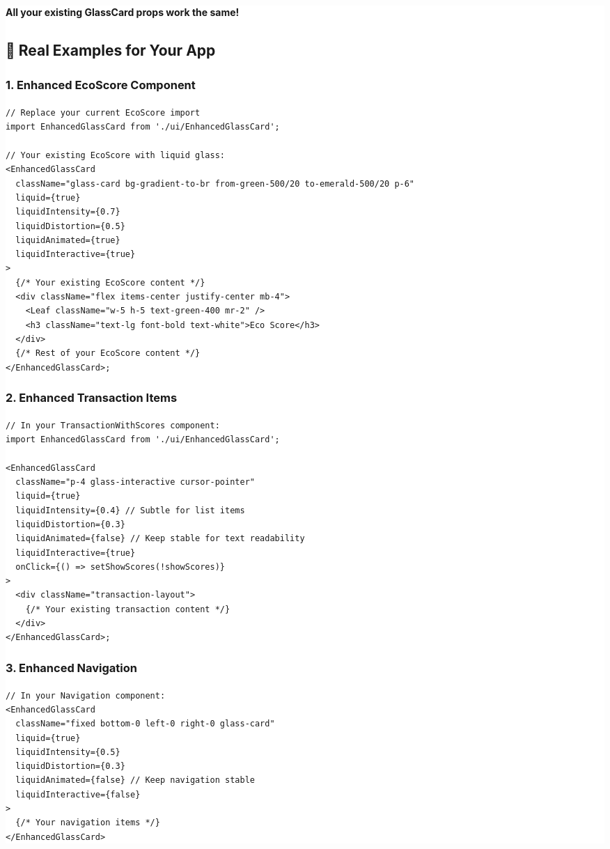 **All your existing GlassCard props work the same!**

## 🎯 Real Examples for Your App

### 1. Enhanced EcoScore Component

```tsx
// Replace your current EcoScore import
import EnhancedGlassCard from './ui/EnhancedGlassCard';

// Your existing EcoScore with liquid glass:
<EnhancedGlassCard
  className="glass-card bg-gradient-to-br from-green-500/20 to-emerald-500/20 p-6"
  liquid={true}
  liquidIntensity={0.7}
  liquidDistortion={0.5}
  liquidAnimated={true}
  liquidInteractive={true}
>
  {/* Your existing EcoScore content */}
  <div className="flex items-center justify-center mb-4">
    <Leaf className="w-5 h-5 text-green-400 mr-2" />
    <h3 className="text-lg font-bold text-white">Eco Score</h3>
  </div>
  {/* Rest of your EcoScore content */}
</EnhancedGlassCard>;
```

### 2. Enhanced Transaction Items

```tsx
// In your TransactionWithScores component:
import EnhancedGlassCard from './ui/EnhancedGlassCard';

<EnhancedGlassCard
  className="p-4 glass-interactive cursor-pointer"
  liquid={true}
  liquidIntensity={0.4} // Subtle for list items
  liquidDistortion={0.3}
  liquidAnimated={false} // Keep stable for text readability
  liquidInteractive={true}
  onClick={() => setShowScores(!showScores)}
>
  <div className="transaction-layout">
    {/* Your existing transaction content */}
  </div>
</EnhancedGlassCard>;
```

### 3. Enhanced Navigation

```tsx
// In your Navigation component:
<EnhancedGlassCard
  className="fixed bottom-0 left-0 right-0 glass-card"
  liquid={true}
  liquidIntensity={0.5}
  liquidDistortion={0.3}
  liquidAnimated={false} // Keep navigation stable
  liquidInteractive={false}
>
  {/* Your navigation items */}
</EnhancedGlassCard>
```
